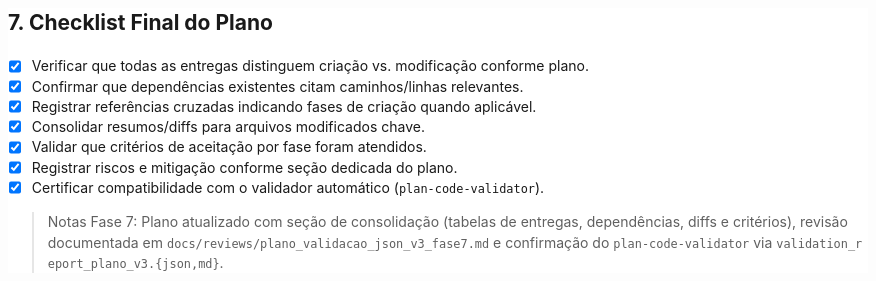 ## 7. Checklist Final do Plano
- [x] Verificar que todas as entregas distinguem criação vs. modificação conforme plano.
- [x] Confirmar que dependências existentes citam caminhos/linhas relevantes.
- [x] Registrar referências cruzadas indicando fases de criação quando aplicável.
- [x] Consolidar resumos/diffs para arquivos modificados chave.
- [x] Validar que critérios de aceitação por fase foram atendidos.
- [x] Registrar riscos e mitigação conforme seção dedicada do plano.
- [x] Certificar compatibilidade com o validador automático (`plan-code-validator`).

> Notas Fase 7: Plano atualizado com seção de consolidação (tabelas de entregas, dependências, diffs e critérios), revisão documentada em `docs/reviews/plano_validacao_json_v3_fase7.md` e confirmação do `plan-code-validator` via `validation_report_plano_v3.{json,md}`.
